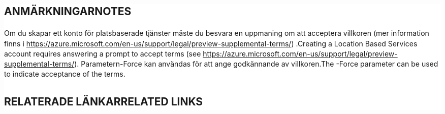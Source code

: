 ## <span data-ttu-id="bf116-137">ANMÄRKNINGAR</span><span class="sxs-lookup"><span data-stu-id="bf116-137">NOTES</span></span>

<span data-ttu-id="bf116-138">Om du skapar ett konto för platsbaserade tjänster måste du besvara en uppmaning om att acceptera villkoren (mer information finns i https://azure.microsoft.com/en-us/support/legal/preview-supplemental-terms/) .</span><span class="sxs-lookup"><span data-stu-id="bf116-138">Creating a Location Based Services account requires answering a prompt to accept terms (see https://azure.microsoft.com/en-us/support/legal/preview-supplemental-terms/).</span></span>  <span data-ttu-id="bf116-139">Parametern-Force kan användas för att ange godkännande av villkoren.</span><span class="sxs-lookup"><span data-stu-id="bf116-139">The -Force parameter can be used to indicate acceptance of the terms.</span></span>

## <span data-ttu-id="bf116-140">RELATERADE LÄNKAR</span><span class="sxs-lookup"><span data-stu-id="bf116-140">RELATED LINKS</span></span>
